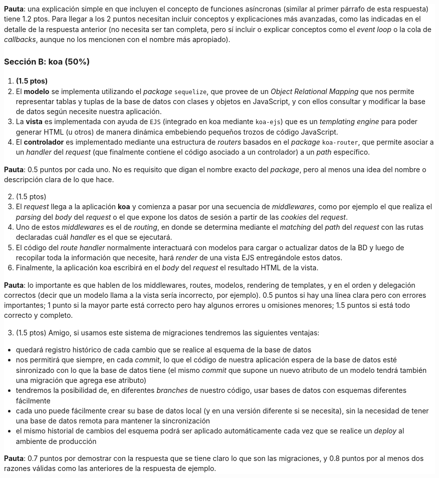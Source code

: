   **Pauta**: una explicación simple en que incluyen el concepto de funciones asíncronas (similar al primer párrafo de esta respuesta) tiene 1.2 ptos. Para llegar a los 2 puntos necesitan incluir conceptos y explicaciones más avanzadas, como las indicadas en el detalle de la respuesta anterior (no necesita ser tan completa, pero sí incluir o explicar conceptos como el _event loop_ o la cola de _callbacks_, aunque no los mencionen con el nombre más apropiado).

### Sección B: koa (50%)

1. **(1.5 ptos)**
  1. El **modelo** se implementa utilizando el _package_ `sequelize`, que provee de un _Object Relational Mapping_ que nos permite representar tablas y tuplas de la base de datos con clases y objetos en JavaScript, y con ellos consultar y modificar la base de datos según necesite nuestra aplicación.
  2. La **vista** es implementada con ayuda de `EJS` (integrado en koa mediante `koa-ejs`) que es un _templating engine_ para poder generar HTML (u otros) de manera dinámica embebiendo pequeños trozos de código JavaScript.
  3. El **controlador** es implementado mediante una estructura de _routers_ basados en el _package_ `koa-router`, que permite asociar a un _handler_ del _request_ (que finalmente contiene el código asociado a un controlador) a un _path_ específico.
  
  **Pauta**: 0.5 puntos por cada uno. No es requisito que digan el nombre exacto del _package_, pero al menos una idea del nombre o descripción clara de lo que hace.

2. (1.5 ptos)
  1. El _request_ llega a la aplicación **koa** y comienza a pasar por una secuencia de _middlewares_, como por ejemplo el que realiza el _parsing_ del _body_ del _request_ o el que expone los datos de sesión a partir de las _cookies_ del _request_.
  2. Uno de estos _middlewares_ es el de _routing_, en donde se determina mediante el _matching_ del _path_ del _request_ con las rutas declaradas cuál _handler_ es el que se ejecutará.
  3. El código del _route handler_ normalmente interactuará con modelos para cargar o actualizar datos de la BD y luego de recopilar toda la información que necesite, hará _render_ de una vista EJS entregándole estos datos.
  4. Finalmente, la aplicación koa escribirá en el _body_ del _request_ el resultado HTML de la vista.

  **Pauta**: lo importante es que hablen de los middlewares, routes, modelos, rendering de templates, y en el orden y delegación correctos (decir que un modelo llama a la vista sería incorrecto, por ejemplo). 0.5 puntos si hay una línea clara pero con errores importantes; 1 punto si la mayor parte está correcto pero hay algunos errores u omisiones menores; 1.5 puntos si está todo correcto y completo.

3. (1.5 ptos) Amigo, si usamos este sistema de migraciones tendremos las siguientes ventajas:
  - quedará registro histórico de cada cambio que se realice al esquema de la base de datos
  - nos permitirá que siempre, en cada _commit_, lo que el código de nuestra aplicación espera de la base de datos esté sinronizado con lo que la base de datos tiene (el mismo _commit_ que supone un nuevo atributo de un modelo tendrá también una migración que agrega ese atributo)
  - tendremos la posibilidad de, en diferentes _branches_ de nuestro código, usar bases de datos con esquemas diferentes fácilmente
  - cada uno puede fácilmente crear su base de datos local (y en una versión diferente si se necesita), sin la necesidad de tener una base de datos remota para mantener la sincronización
  - el mismo historial de cambios del esquema podrá ser aplicado automáticamente cada vez que se realice un _deploy_ al ambiente de producción

  **Pauta**: 0.7 puntos por demostrar con la respuesta que se tiene claro lo que son las migraciones, y 0.8 puntos por al menos dos razones válidas como las anteriores de la respuesta de ejemplo.
